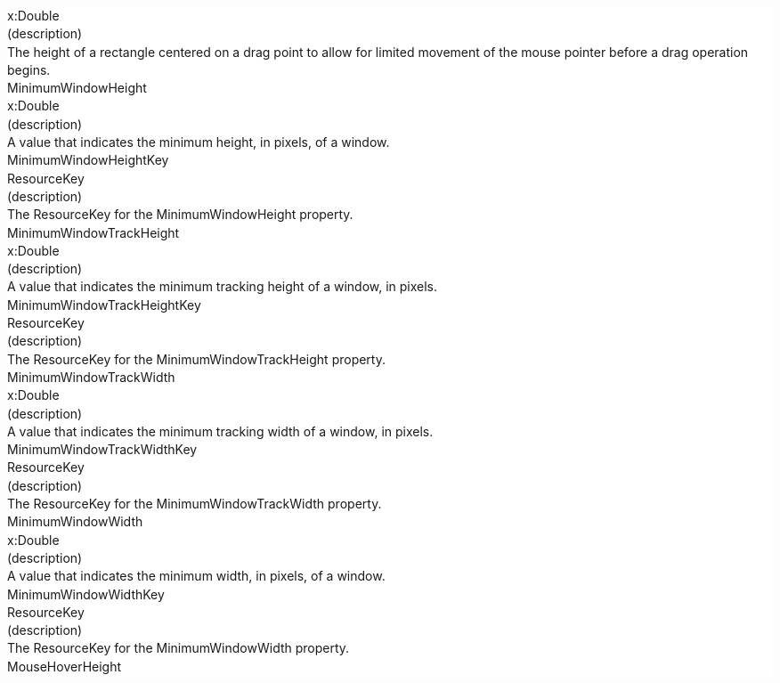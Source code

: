  <td><mshelp:link keywords="19251929-7346-482e-8521-cd221205d449" tabindex="0">x:Double</mshelp:link></td>
 </tr>
 <tr><td><div class="indent4">(description)</div></td>
 <td>The height of a rectangle centered on a drag point to allow for limited movement of the mouse pointer before a drag operation begins.</td>
 </tr>
 <tr><td><div class="indent2">MinimumWindowHeight</div></td>
 <td><mshelp:link keywords="19251929-7346-482e-8521-cd221205d449" tabindex="0">x:Double</mshelp:link></td>
 </tr>
 <tr><td><div class="indent4">(description)</div></td>
 <td>A value that indicates the minimum height, in pixels, of a window.</td>
 </tr>
 <tr><td><div class="indent2">MinimumWindowHeightKey</div></td>
 <td><mshelp:link keywords="f8a6d0ac-60d8-4d88-baf7-f20c1ef39eff" tabindex="0">ResourceKey</mshelp:link></td>
 </tr>
 <tr><td><div class="indent4">(description)</div></td>
 <td>The ResourceKey for the MinimumWindowHeight property.</td>
 </tr>
 <tr><td><div class="indent2">MinimumWindowTrackHeight</div></td>
 <td><mshelp:link keywords="19251929-7346-482e-8521-cd221205d449" tabindex="0">x:Double</mshelp:link></td>
 </tr>
 <tr><td><div class="indent4">(description)</div></td>
 <td>A value that indicates the minimum tracking height of a window, in pixels.</td>
 </tr>
 <tr><td><div class="indent2">MinimumWindowTrackHeightKey</div></td>
 <td><mshelp:link keywords="f8a6d0ac-60d8-4d88-baf7-f20c1ef39eff" tabindex="0">ResourceKey</mshelp:link></td>
 </tr>
 <tr><td><div class="indent4">(description)</div></td>
 <td>The ResourceKey for the MinimumWindowTrackHeight property.</td>
 </tr>
 <tr><td><div class="indent2">MinimumWindowTrackWidth</div></td>
 <td><mshelp:link keywords="19251929-7346-482e-8521-cd221205d449" tabindex="0">x:Double</mshelp:link></td>
 </tr>
 <tr><td><div class="indent4">(description)</div></td>
 <td>A value that indicates the minimum tracking width of a window, in pixels.</td>
 </tr>
 <tr><td><div class="indent2">MinimumWindowTrackWidthKey</div></td>
 <td><mshelp:link keywords="f8a6d0ac-60d8-4d88-baf7-f20c1ef39eff" tabindex="0">ResourceKey</mshelp:link></td>
 </tr>
 <tr><td><div class="indent4">(description)</div></td>
 <td>The ResourceKey for the MinimumWindowTrackWidth property.</td>
 </tr>
 <tr><td><div class="indent2">MinimumWindowWidth</div></td>
 <td><mshelp:link keywords="19251929-7346-482e-8521-cd221205d449" tabindex="0">x:Double</mshelp:link></td>
 </tr>
 <tr><td><div class="indent4">(description)</div></td>
 <td>A value that indicates the minimum width, in pixels, of a window.</td>
 </tr>
 <tr><td><div class="indent2">MinimumWindowWidthKey</div></td>
 <td><mshelp:link keywords="f8a6d0ac-60d8-4d88-baf7-f20c1ef39eff" tabindex="0">ResourceKey</mshelp:link></td>
 </tr>
 <tr><td><div class="indent4">(description)</div></td>
 <td>The ResourceKey for the MinimumWindowWidth property.</td>
 </tr>
 <tr><td><div class="indent2">MouseHoverHeight</div></td>